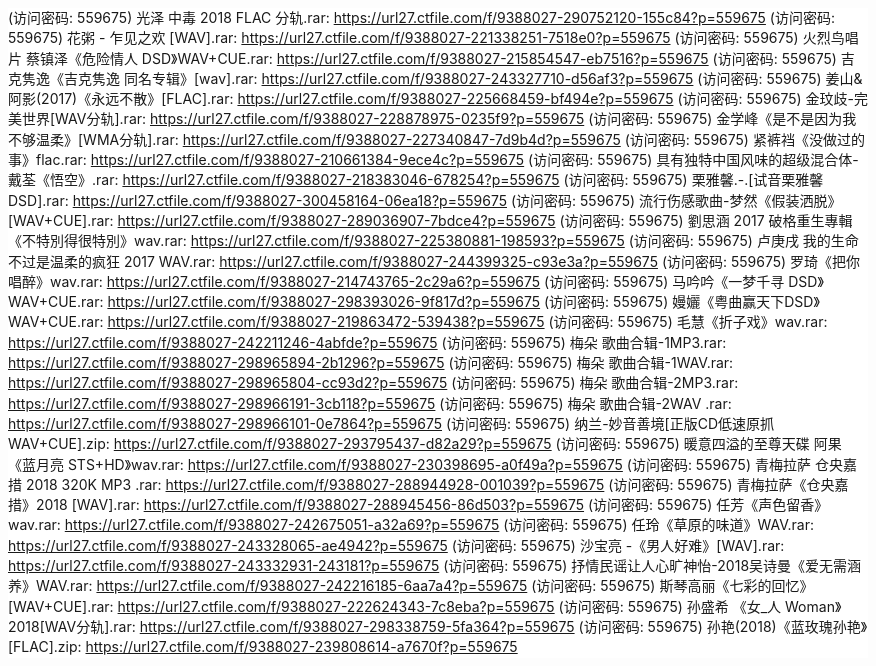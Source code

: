 (访问密码: 559675)
光泽 中毒 2018 FLAC 分轨.rar: https://url27.ctfile.com/f/9388027-290752120-155c84?p=559675
(访问密码: 559675)
花粥 - 乍见之欢 [WAV].rar: https://url27.ctfile.com/f/9388027-221338251-7518e0?p=559675
(访问密码: 559675)
火烈鸟唱片 蔡镇泽《危险情人 DSD》WAV+CUE.rar: https://url27.ctfile.com/f/9388027-215854547-eb7516?p=559675
(访问密码: 559675)
吉克隽逸《吉克隽逸 同名专辑》[wav].rar: https://url27.ctfile.com/f/9388027-243327710-d56af3?p=559675
(访问密码: 559675)
姜山&阿影(2017)《永远不散》[FLAC].rar: https://url27.ctfile.com/f/9388027-225668459-bf494e?p=559675
(访问密码: 559675)
金玟歧-完美世界[WAV分轨].rar: https://url27.ctfile.com/f/9388027-228878975-0235f9?p=559675
(访问密码: 559675)
金学峰《是不是因为我不够温柔》[WMA分轨].rar: https://url27.ctfile.com/f/9388027-227340847-7d9b4d?p=559675
(访问密码: 559675)
紧裤裆《没做过的事》flac.rar: https://url27.ctfile.com/f/9388027-210661384-9ece4c?p=559675
(访问密码: 559675)
具有独特中国风味的超级混合体-戴荃《悟空》.rar: https://url27.ctfile.com/f/9388027-218383046-678254?p=559675
(访问密码: 559675)
栗雅馨.-.[试音栗雅馨 DSD].rar: https://url27.ctfile.com/f/9388027-300458164-06ea18?p=559675
(访问密码: 559675)
流行伤感歌曲-梦然《假装洒脱》[WAV+CUE].rar: https://url27.ctfile.com/f/9388027-289036907-7bdce4?p=559675
(访问密码: 559675)
劉思涵 2017 破格重生專輯 《不特別得很特別》wav.rar: https://url27.ctfile.com/f/9388027-225380881-198593?p=559675
(访问密码: 559675)
卢庚戌 我的生命不过是温柔的疯狂 2017 WAV.rar: https://url27.ctfile.com/f/9388027-244399325-c93e3a?p=559675
(访问密码: 559675)
罗琦《把你唱醉》wav.rar: https://url27.ctfile.com/f/9388027-214743765-2c29a6?p=559675
(访问密码: 559675)
马吟吟《一梦千寻 DSD》WAV+CUE.rar: https://url27.ctfile.com/f/9388027-298393026-9f817d?p=559675
(访问密码: 559675)
嫚孋《粤曲赢天下DSD》WAV+CUE.rar: https://url27.ctfile.com/f/9388027-219863472-539438?p=559675
(访问密码: 559675)
毛慧《折子戏》wav.rar: https://url27.ctfile.com/f/9388027-242211246-4abfde?p=559675
(访问密码: 559675)
梅朵 歌曲合辑-1MP3.rar: https://url27.ctfile.com/f/9388027-298965894-2b1296?p=559675
(访问密码: 559675)
梅朵 歌曲合辑-1WAV.rar: https://url27.ctfile.com/f/9388027-298965804-cc93d2?p=559675
(访问密码: 559675)
梅朵 歌曲合辑-2MP3.rar: https://url27.ctfile.com/f/9388027-298966191-3cb118?p=559675
(访问密码: 559675)
梅朵 歌曲合辑-2WAV .rar: https://url27.ctfile.com/f/9388027-298966101-0e7864?p=559675
(访问密码: 559675)
纳兰-妙音善境[正版CD低速原抓WAV+CUE].zip: https://url27.ctfile.com/f/9388027-293795437-d82a29?p=559675
(访问密码: 559675)
暖意四溢的至尊天碟 阿果《蓝月亮 STS+HD》wav.rar: https://url27.ctfile.com/f/9388027-230398695-a0f49a?p=559675
(访问密码: 559675)
青梅拉萨 仓央嘉措 2018 320K MP3 .rar: https://url27.ctfile.com/f/9388027-288944928-001039?p=559675
(访问密码: 559675)
青梅拉萨《仓央嘉措》2018 [WAV].rar: https://url27.ctfile.com/f/9388027-288945456-86d503?p=559675
(访问密码: 559675)
任芳《声色留香》wav.rar: https://url27.ctfile.com/f/9388027-242675051-a32a69?p=559675
(访问密码: 559675)
任玲《草原的味道》WAV.rar: https://url27.ctfile.com/f/9388027-243328065-ae4942?p=559675
(访问密码: 559675)
沙宝亮 -《男人好难》[WAV].rar: https://url27.ctfile.com/f/9388027-243332931-243181?p=559675
(访问密码: 559675)
抒情民谣让人心旷神怡-2018吴诗曼《爱无需涵养》WAV.rar: https://url27.ctfile.com/f/9388027-242216185-6aa7a4?p=559675
(访问密码: 559675)
斯琴高丽《七彩的回忆》[WAV+CUE].rar: https://url27.ctfile.com/f/9388027-222624343-7c8eba?p=559675
(访问密码: 559675)
孙盛希 《女_人 Woman》2018[WAV分轨].rar: https://url27.ctfile.com/f/9388027-298338759-5fa364?p=559675
(访问密码: 559675)
孙艳(2018)《蓝玫瑰孙艳》[FLAC].zip: https://url27.ctfile.com/f/9388027-239808614-a7670f?p=559675